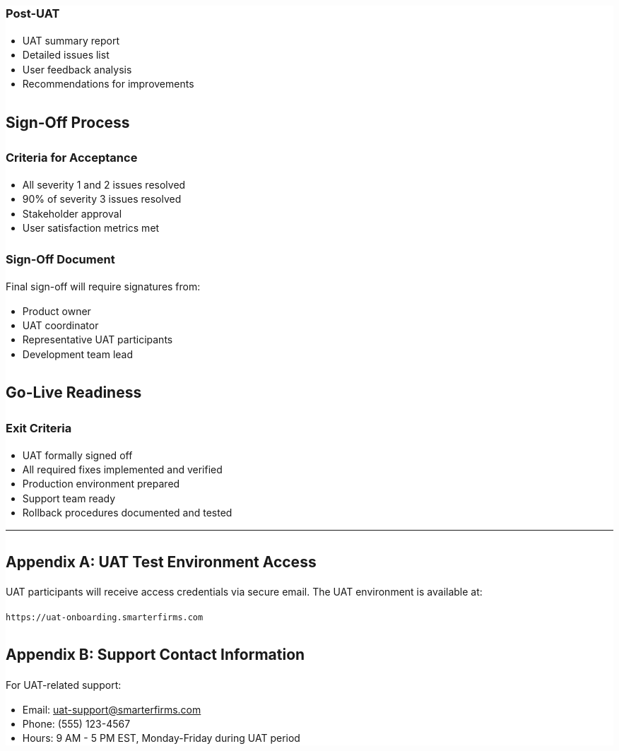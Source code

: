 ### Post-UAT
- UAT summary report
- Detailed issues list
- User feedback analysis
- Recommendations for improvements

## Sign-Off Process

### Criteria for Acceptance
- All severity 1 and 2 issues resolved
- 90% of severity 3 issues resolved
- Stakeholder approval
- User satisfaction metrics met

### Sign-Off Document
Final sign-off will require signatures from:
- Product owner
- UAT coordinator
- Representative UAT participants
- Development team lead

## Go-Live Readiness

### Exit Criteria
- UAT formally signed off
- All required fixes implemented and verified
- Production environment prepared
- Support team ready
- Rollback procedures documented and tested

---

## Appendix A: UAT Test Environment Access

UAT participants will receive access credentials via secure email. The UAT environment is available at:

```
https://uat-onboarding.smarterfirms.com
```

## Appendix B: Support Contact Information

For UAT-related support:
- Email: uat-support@smarterfirms.com
- Phone: (555) 123-4567
- Hours: 9 AM - 5 PM EST, Monday-Friday during UAT period 